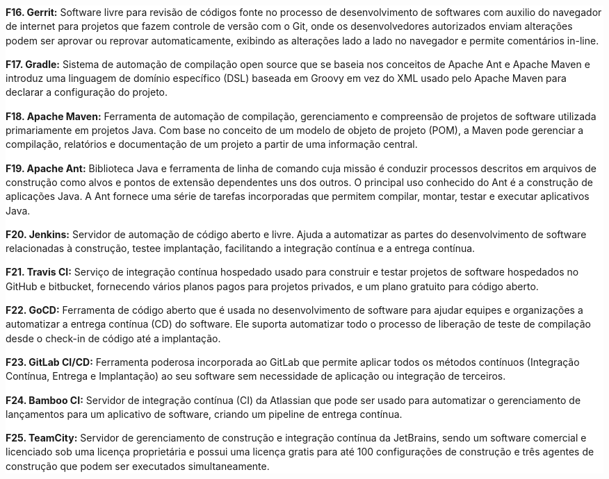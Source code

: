 **F16. Gerrit:** Software livre para revisão de códigos fonte no
processo de desenvolvimento de softwares com auxilio do navegador de
internet para projetos que fazem controle de versão com o Git, onde os
desenvolvedores autorizados enviam alterações podem ser aprovar ou
reprovar automaticamente, exibindo as alterações lado a lado no
navegador e permite comentários in-line.

**F17. Gradle:** Sistema de automação de compilação open source que se
baseia nos conceitos de Apache Ant e Apache Maven e introduz uma
linguagem de domínio específico (DSL) baseada em Groovy em vez do XML
usado pelo Apache Maven para declarar a configuração do projeto.

**F18. Apache Maven:** Ferramenta de automação de compilação,
gerenciamento e compreensão de projetos de software utilizada
primariamente em projetos Java. Com base no conceito de um modelo de
objeto de projeto (POM), a Maven pode gerenciar a compilação, relatórios
e documentação de um projeto a partir de uma informação central.

**F19. Apache Ant:** Biblioteca Java e ferramenta de linha de comando
cuja missão é conduzir processos descritos em arquivos de construção
como alvos e pontos de extensão dependentes uns dos outros. O principal
uso conhecido do Ant é a construção de aplicações Java. A Ant fornece
uma série de tarefas incorporadas que permitem compilar, montar, testar
e executar aplicativos Java.

**F20. Jenkins:** Servidor de automação de código aberto e livre. Ajuda
a automatizar as partes do desenvolvimento de software relacionadas à
construção, testee implantação, facilitando a integração contínua e a
entrega contínua.

**F21. Travis CI:** Serviço de integração contínua hospedado usado para
construir e testar projetos de software hospedados no GitHub e
bitbucket, fornecendo vários planos pagos para projetos privados, e um
plano gratuito para código aberto.

**F22. GoCD:** Ferramenta de código aberto que é usada no
desenvolvimento de software para ajudar equipes e organizações a
automatizar a entrega contínua (CD) do software. Ele suporta automatizar
todo o processo de liberação de teste de compilação desde o check-in de
código até a implantação.

**F23. GitLab CI/CD:** Ferramenta poderosa incorporada ao GitLab que
permite aplicar todos os métodos contínuos (Integração Contínua, Entrega
e Implantação) ao seu software sem necessidade de aplicação ou
integração de terceiros.

**F24. Bamboo CI:** Servidor de integração contínua (CI) da Atlassian
que pode ser usado para automatizar o gerenciamento de lançamentos para
um aplicativo de software, criando um pipeline de entrega contínua.

**F25. TeamCity:** Servidor de gerenciamento de construção e integração
contínua da JetBrains, sendo um software comercial e licenciado sob uma
licença proprietária e possui uma licença gratis para até 100
configurações de construção e três agentes de construção que podem ser
executados simultaneamente.
